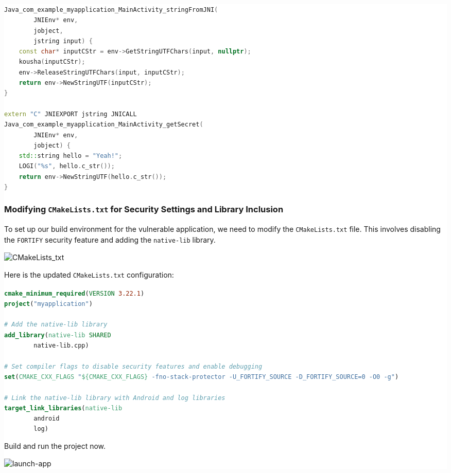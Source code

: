 ```cpp
Java_com_example_myapplication_MainActivity_stringFromJNI(
        JNIEnv* env,
        jobject,
        jstring input) {
    const char* inputCStr = env->GetStringUTFChars(input, nullptr);
    kousha(inputCStr);
    env->ReleaseStringUTFChars(input, inputCStr);
    return env->NewStringUTF(inputCStr);
}

extern "C" JNIEXPORT jstring JNICALL
Java_com_example_myapplication_MainActivity_getSecret(
        JNIEnv* env,
        jobject) {
    std::string hello = "Yeah!";
    LOGI("%s", hello.c_str());
    return env->NewStringUTF(hello.c_str());
}
```
### Modifying `CMakeLists.txt` for Security Settings and Library Inclusion

To set up our build environment for the vulnerable application, we need to modify the `CMakeLists.txt` file. This involves disabling the `FORTIFY` security feature and adding the `native-lib` library.

![CMakeLists_txt](https://github.com/user-attachments/assets/8bc58c51-9a81-4629-ac24-e5d57d9410cf)


Here is the updated `CMakeLists.txt` configuration:

```cmake
cmake_minimum_required(VERSION 3.22.1)
project("myapplication")

# Add the native-lib library
add_library(native-lib SHARED
        native-lib.cpp)

# Set compiler flags to disable security features and enable debugging
set(CMAKE_CXX_FLAGS "${CMAKE_CXX_FLAGS} -fno-stack-protector -U_FORTIFY_SOURCE -D_FORTIFY_SOURCE=0 -O0 -g")

# Link the native-lib library with Android and log libraries
target_link_libraries(native-lib
        android
        log)
```

Build and run the project now.

![launch-app](https://github.com/user-attachments/assets/f15687bd-6c25-4472-ab91-039b0c744072)
